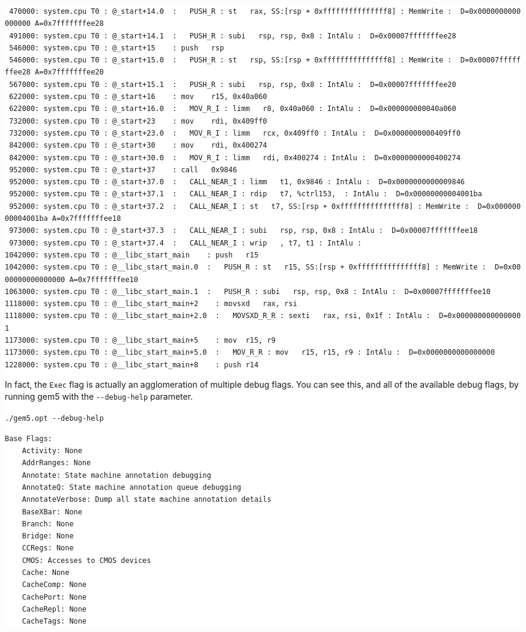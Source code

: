     470000: system.cpu T0 : @_start+14.0  :   PUSH_R : st   rax, SS:[rsp + 0xfffffffffffffff8] : MemWrite :  D=0x0000000000000000 A=0x7fffffffee28
     491000: system.cpu T0 : @_start+14.1  :   PUSH_R : subi   rsp, rsp, 0x8 : IntAlu :  D=0x00007fffffffee28
     546000: system.cpu T0 : @_start+15    : push   rsp
     546000: system.cpu T0 : @_start+15.0  :   PUSH_R : st   rsp, SS:[rsp + 0xfffffffffffffff8] : MemWrite :  D=0x00007fffffffee28 A=0x7fffffffee20
     567000: system.cpu T0 : @_start+15.1  :   PUSH_R : subi   rsp, rsp, 0x8 : IntAlu :  D=0x00007fffffffee20
     622000: system.cpu T0 : @_start+16    : mov    r15, 0x40a060
     622000: system.cpu T0 : @_start+16.0  :   MOV_R_I : limm   r8, 0x40a060 : IntAlu :  D=0x000000000040a060
     732000: system.cpu T0 : @_start+23    : mov    rdi, 0x409ff0
     732000: system.cpu T0 : @_start+23.0  :   MOV_R_I : limm   rcx, 0x409ff0 : IntAlu :  D=0x0000000000409ff0
     842000: system.cpu T0 : @_start+30    : mov    rdi, 0x400274
     842000: system.cpu T0 : @_start+30.0  :   MOV_R_I : limm   rdi, 0x400274 : IntAlu :  D=0x0000000000400274
     952000: system.cpu T0 : @_start+37    : call   0x9846
     952000: system.cpu T0 : @_start+37.0  :   CALL_NEAR_I : limm   t1, 0x9846 : IntAlu :  D=0x0000000000009846
     952000: system.cpu T0 : @_start+37.1  :   CALL_NEAR_I : rdip   t7, %ctrl153,  : IntAlu :  D=0x00000000004001ba
     952000: system.cpu T0 : @_start+37.2  :   CALL_NEAR_I : st   t7, SS:[rsp + 0xfffffffffffffff8] : MemWrite :  D=0x00000000004001ba A=0x7fffffffee18
     973000: system.cpu T0 : @_start+37.3  :   CALL_NEAR_I : subi   rsp, rsp, 0x8 : IntAlu :  D=0x00007fffffffee18
     973000: system.cpu T0 : @_start+37.4  :   CALL_NEAR_I : wrip   , t7, t1 : IntAlu :
    1042000: system.cpu T0 : @__libc_start_main    : push   r15
    1042000: system.cpu T0 : @__libc_start_main.0  :   PUSH_R : st   r15, SS:[rsp + 0xfffffffffffffff8] : MemWrite :  D=0x0000000000000000 A=0x7fffffffee10
    1063000: system.cpu T0 : @__libc_start_main.1  :   PUSH_R : subi   rsp, rsp, 0x8 : IntAlu :  D=0x00007fffffffee10
    1118000: system.cpu T0 : @__libc_start_main+2    : movsxd   rax, rsi
    1118000: system.cpu T0 : @__libc_start_main+2.0  :   MOVSXD_R_R : sexti   rax, rsi, 0x1f : IntAlu :  D=0x0000000000000001
    1173000: system.cpu T0 : @__libc_start_main+5    : mov  r15, r9
    1173000: system.cpu T0 : @__libc_start_main+5.0  :   MOV_R_R : mov   r15, r15, r9 : IntAlu :  D=0x0000000000000000
    1228000: system.cpu T0 : @__libc_start_main+8    : push r14

In fact, the `Exec` flag is actually an agglomeration of multiple debug
flags. You can see this, and all of the available debug flags, by
running gem5 with the `--debug-help` parameter.

```
./gem5.opt --debug-help
```

    Base Flags:
        Activity: None
        AddrRanges: None
        Annotate: State machine annotation debugging
        AnnotateQ: State machine annotation queue debugging
        AnnotateVerbose: Dump all state machine annotation details
        BaseXBar: None
        Branch: None
        Bridge: None
        CCRegs: None
        CMOS: Accesses to CMOS devices
        Cache: None
        CacheComp: None
        CachePort: None
        CacheRepl: None
        CacheTags: None